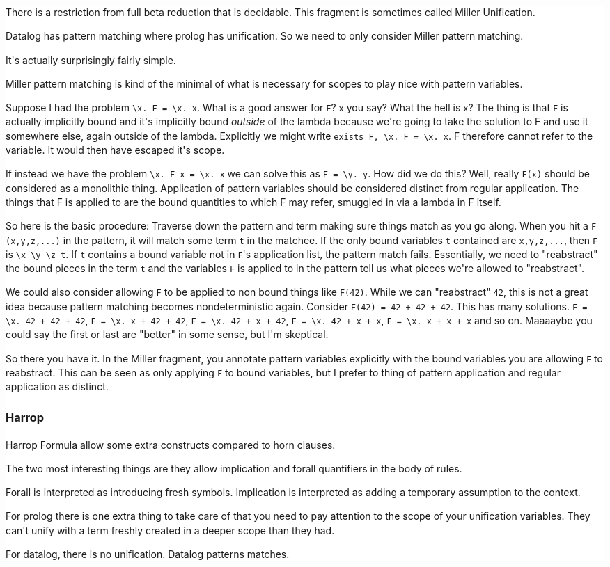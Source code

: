 There is a restriction from full beta reduction that is decidable. This fragment is sometimes called Miller Unification.

Datalog has pattern matching where prolog has unification. So we need to only consider Miller pattern matching.

It's actually surprisingly fairly simple.

Miller pattern matching is kind of the minimal of what is necessary for scopes to play nice with pattern variables.

Suppose I had the problem  `\x. F = \x. x`. What is a good answer for `F`? `x` you say? What the hell is `x`? The thing is that `F` is actually implicitly bound and it's implicitly bound _outside_ of the lambda because we're going to take the solution to F and use it somewhere else, again outside of the lambda. Explicitly we might write `exists F, \x. F = \x. x`. F therefore cannot refer to the variable. It would then have escaped it's scope.

If instead we have the problem `\x. F x = \x. x` we can solve this as `F = \y. y`. How did we do this? Well, really `F(x)` should be considered as a monolithic thing. Application of pattern variables should be considered distinct from regular application. The things that F is applied to are the bound quantities to which F may refer, smuggled in via a lambda in F itself.

So here is the basic procedure: Traverse down the pattern and term making sure things match as you go along. When you hit a `F(x,y,z,...)` in the pattern, it will match some term `t` in the matchee. If the only bound variables `t` contained are `x,y,z,...`, then `F` is `\x \y \z t`. If `t` contains a bound variable not in `F`'s application list, the pattern match fails. Essentially, we need to "reabstract" the bound pieces in the term `t` and the variables `F` is applied to in the pattern tell us what pieces we're allowed to "reabstract".

We could also consider allowing `F` to be applied to non bound things like `F(42)`. While we can "reabstract" `42`, this is not a great idea because pattern matching becomes nondeterministic again. Consider `F(42) = 42 + 42 + 42`. This has many solutions. `F = \x. 42 + 42 + 42`,  `F = \x. x + 42 + 42`,  `F = \x. 42 + x + 42`,  `F = \x. 42 + x + x`,  `F = \x. x + x + x` and so on. Maaaaybe you could say the first or last are "better" in some sense, but I'm skeptical.

So there you have it. In the Miller fragment, you annotate pattern variables explicitly with the bound variables you are allowing `F` to reabstract. This can be seen as only applying `F` to bound variables, but I prefer to thing of pattern application and regular application as distinct.







### Harrop
Harrop Formula allow some extra constructs compared to horn clauses.

The two most interesting things are they allow implication and forall quantifiers in the body of rules.

Forall is interpreted as introducing fresh symbols. Implication is interpreted as adding a temporary assumption to the context.

For prolog there is one extra thing to take care of that you need to pay attention to the scope of your unification variables. They can't unify with a term freshly created in a deeper scope than they had.

For datalog, there is no unification. Datalog patterns matches.
